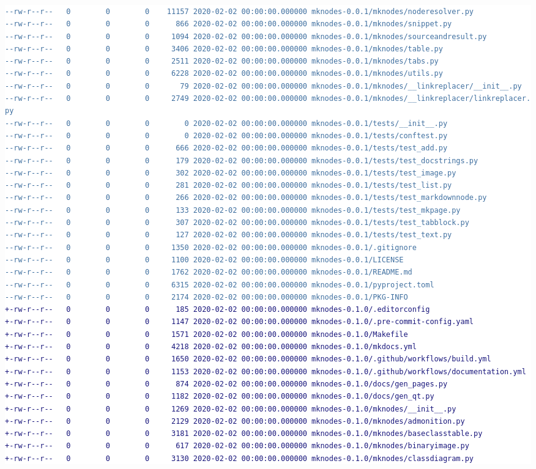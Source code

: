 ```diff
--rw-r--r--   0        0        0    11157 2020-02-02 00:00:00.000000 mknodes-0.0.1/mknodes/noderesolver.py
--rw-r--r--   0        0        0      866 2020-02-02 00:00:00.000000 mknodes-0.0.1/mknodes/snippet.py
--rw-r--r--   0        0        0     1094 2020-02-02 00:00:00.000000 mknodes-0.0.1/mknodes/sourceandresult.py
--rw-r--r--   0        0        0     3406 2020-02-02 00:00:00.000000 mknodes-0.0.1/mknodes/table.py
--rw-r--r--   0        0        0     2511 2020-02-02 00:00:00.000000 mknodes-0.0.1/mknodes/tabs.py
--rw-r--r--   0        0        0     6228 2020-02-02 00:00:00.000000 mknodes-0.0.1/mknodes/utils.py
--rw-r--r--   0        0        0       79 2020-02-02 00:00:00.000000 mknodes-0.0.1/mknodes/__linkreplacer/__init__.py
--rw-r--r--   0        0        0     2749 2020-02-02 00:00:00.000000 mknodes-0.0.1/mknodes/__linkreplacer/linkreplacer.py
--rw-r--r--   0        0        0        0 2020-02-02 00:00:00.000000 mknodes-0.0.1/tests/__init__.py
--rw-r--r--   0        0        0        0 2020-02-02 00:00:00.000000 mknodes-0.0.1/tests/conftest.py
--rw-r--r--   0        0        0      666 2020-02-02 00:00:00.000000 mknodes-0.0.1/tests/test_add.py
--rw-r--r--   0        0        0      179 2020-02-02 00:00:00.000000 mknodes-0.0.1/tests/test_docstrings.py
--rw-r--r--   0        0        0      302 2020-02-02 00:00:00.000000 mknodes-0.0.1/tests/test_image.py
--rw-r--r--   0        0        0      281 2020-02-02 00:00:00.000000 mknodes-0.0.1/tests/test_list.py
--rw-r--r--   0        0        0      266 2020-02-02 00:00:00.000000 mknodes-0.0.1/tests/test_markdownnode.py
--rw-r--r--   0        0        0      133 2020-02-02 00:00:00.000000 mknodes-0.0.1/tests/test_mkpage.py
--rw-r--r--   0        0        0      307 2020-02-02 00:00:00.000000 mknodes-0.0.1/tests/test_tabblock.py
--rw-r--r--   0        0        0      127 2020-02-02 00:00:00.000000 mknodes-0.0.1/tests/test_text.py
--rw-r--r--   0        0        0     1350 2020-02-02 00:00:00.000000 mknodes-0.0.1/.gitignore
--rw-r--r--   0        0        0     1100 2020-02-02 00:00:00.000000 mknodes-0.0.1/LICENSE
--rw-r--r--   0        0        0     1762 2020-02-02 00:00:00.000000 mknodes-0.0.1/README.md
--rw-r--r--   0        0        0     6315 2020-02-02 00:00:00.000000 mknodes-0.0.1/pyproject.toml
--rw-r--r--   0        0        0     2174 2020-02-02 00:00:00.000000 mknodes-0.0.1/PKG-INFO
+-rw-r--r--   0        0        0      185 2020-02-02 00:00:00.000000 mknodes-0.1.0/.editorconfig
+-rw-r--r--   0        0        0     1147 2020-02-02 00:00:00.000000 mknodes-0.1.0/.pre-commit-config.yaml
+-rw-r--r--   0        0        0     1571 2020-02-02 00:00:00.000000 mknodes-0.1.0/Makefile
+-rw-r--r--   0        0        0     4218 2020-02-02 00:00:00.000000 mknodes-0.1.0/mkdocs.yml
+-rw-r--r--   0        0        0     1650 2020-02-02 00:00:00.000000 mknodes-0.1.0/.github/workflows/build.yml
+-rw-r--r--   0        0        0     1153 2020-02-02 00:00:00.000000 mknodes-0.1.0/.github/workflows/documentation.yml
+-rw-r--r--   0        0        0      874 2020-02-02 00:00:00.000000 mknodes-0.1.0/docs/gen_pages.py
+-rw-r--r--   0        0        0     1182 2020-02-02 00:00:00.000000 mknodes-0.1.0/docs/gen_qt.py
+-rw-r--r--   0        0        0     1269 2020-02-02 00:00:00.000000 mknodes-0.1.0/mknodes/__init__.py
+-rw-r--r--   0        0        0     2129 2020-02-02 00:00:00.000000 mknodes-0.1.0/mknodes/admonition.py
+-rw-r--r--   0        0        0     3181 2020-02-02 00:00:00.000000 mknodes-0.1.0/mknodes/baseclasstable.py
+-rw-r--r--   0        0        0      617 2020-02-02 00:00:00.000000 mknodes-0.1.0/mknodes/binaryimage.py
+-rw-r--r--   0        0        0     3130 2020-02-02 00:00:00.000000 mknodes-0.1.0/mknodes/classdiagram.py
```